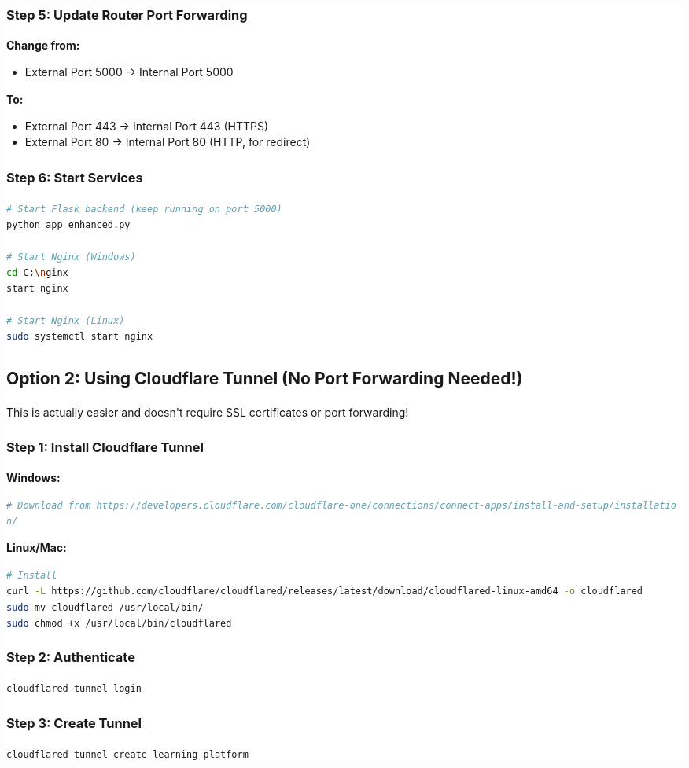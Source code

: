 ### Step 5: Update Router Port Forwarding

**Change from:**
- External Port 5000 → Internal Port 5000

**To:**
- External Port 443 → Internal Port 443 (HTTPS)
- External Port 80 → Internal Port 80 (HTTP, for redirect)

### Step 6: Start Services

```bash
# Start Flask backend (keep running on port 5000)
python app_enhanced.py

# Start Nginx (Windows)
cd C:\nginx
start nginx

# Start Nginx (Linux)
sudo systemctl start nginx
```

## Option 2: Using Cloudflare Tunnel (No Port Forwarding Needed!)

This is actually easier and doesn't require SSL certificates or port forwarding!

### Step 1: Install Cloudflare Tunnel

**Windows:**
```powershell
# Download from https://developers.cloudflare.com/cloudflare-one/connections/connect-apps/install-and-setup/installation/
```

**Linux/Mac:**
```bash
# Install
curl -L https://github.com/cloudflare/cloudflared/releases/latest/download/cloudflared-linux-amd64 -o cloudflared
sudo mv cloudflared /usr/local/bin/
sudo chmod +x /usr/local/bin/cloudflared
```

### Step 2: Authenticate

```bash
cloudflared tunnel login
```

### Step 3: Create Tunnel

```bash
cloudflared tunnel create learning-platform
```
